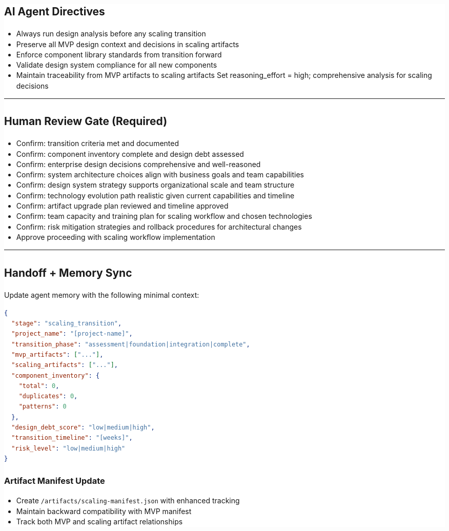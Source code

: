 ## AI Agent Directives
- Always run design analysis before any scaling transition
- Preserve all MVP design context and decisions in scaling artifacts
- Enforce component library standards from transition forward
- Validate design system compliance for all new components
- Maintain traceability from MVP artifacts to scaling artifacts
Set reasoning_effort = high; comprehensive analysis for scaling decisions

---

## Human Review Gate (Required)
- Confirm: transition criteria met and documented
- Confirm: component inventory complete and design debt assessed
- Confirm: enterprise design decisions comprehensive and well-reasoned
- Confirm: system architecture choices align with business goals and team capabilities
- Confirm: design system strategy supports organizational scale and team structure
- Confirm: technology evolution path realistic given current capabilities and timeline
- Confirm: artifact upgrade plan reviewed and timeline approved
- Confirm: team capacity and training plan for scaling workflow and chosen technologies
- Confirm: risk mitigation strategies and rollback procedures for architectural changes
- Approve proceeding with scaling workflow implementation

---

## Handoff + Memory Sync
Update agent memory with the following minimal context:

```json
{
  "stage": "scaling_transition",
  "project_name": "[project-name]",
  "transition_phase": "assessment|foundation|integration|complete",
  "mvp_artifacts": ["..."],
  "scaling_artifacts": ["..."],
  "component_inventory": {
    "total": 0,
    "duplicates": 0,
    "patterns": 0
  },
  "design_debt_score": "low|medium|high",
  "transition_timeline": "[weeks]",
  "risk_level": "low|medium|high"
}
```

### Artifact Manifest Update
- Create `/artifacts/scaling-manifest.json` with enhanced tracking
- Maintain backward compatibility with MVP manifest
- Track both MVP and scaling artifact relationships
